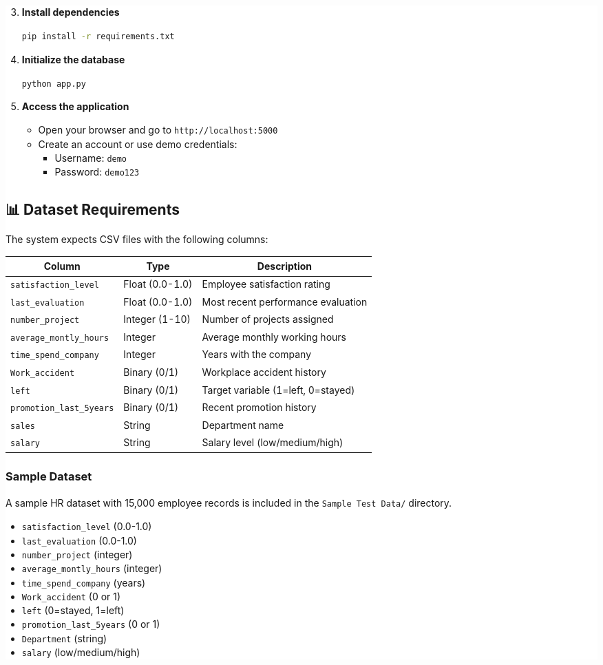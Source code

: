 3. **Install dependencies**
   ```bash
   pip install -r requirements.txt
   ```

4. **Initialize the database**
   ```bash
   python app.py
   ```

5. **Access the application**
   - Open your browser and go to `http://localhost:5000`
   - Create an account or use demo credentials:
     - Username: `demo`
     - Password: `demo123`

## 📊 Dataset Requirements

The system expects CSV files with the following columns:

| Column | Type | Description |
|--------|------|-------------|
| `satisfaction_level` | Float (0.0-1.0) | Employee satisfaction rating |
| `last_evaluation` | Float (0.0-1.0) | Most recent performance evaluation |
| `number_project` | Integer (1-10) | Number of projects assigned |
| `average_montly_hours` | Integer | Average monthly working hours |
| `time_spend_company` | Integer | Years with the company |
| `Work_accident` | Binary (0/1) | Workplace accident history |
| `left` | Binary (0/1) | Target variable (1=left, 0=stayed) |
| `promotion_last_5years` | Binary (0/1) | Recent promotion history |
| `sales` | String | Department name |
| `salary` | String | Salary level (low/medium/high) |

### Sample Dataset
A sample HR dataset with 15,000 employee records is included in the `Sample Test Data/` directory.
  - `satisfaction_level` (0.0-1.0)
  - `last_evaluation` (0.0-1.0)
  - `number_project` (integer)
  - `average_montly_hours` (integer)
  - `time_spend_company` (years)
  - `Work_accident` (0 or 1)
  - `left` (0=stayed, 1=left)
  - `promotion_last_5years` (0 or 1)
  - `Department` (string)
  - `salary` (low/medium/high)
